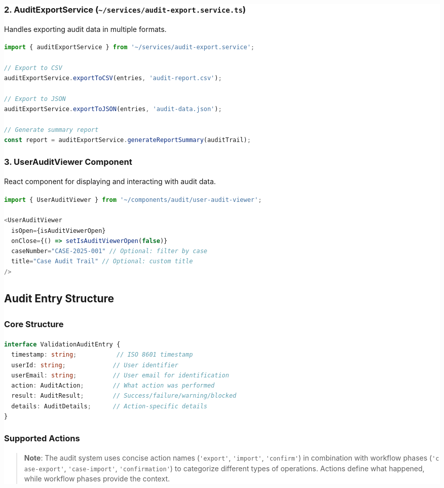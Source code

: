 ### 2. AuditExportService (`~/services/audit-export.service.ts`)

Handles exporting audit data in multiple formats.

```typescript
import { auditExportService } from '~/services/audit-export.service';

// Export to CSV
auditExportService.exportToCSV(entries, 'audit-report.csv');

// Export to JSON
auditExportService.exportToJSON(entries, 'audit-data.json');

// Generate summary report
const report = auditExportService.generateReportSummary(auditTrail);
```

### 3. UserAuditViewer Component

React component for displaying and interacting with audit data.

```typescript
import { UserAuditViewer } from '~/components/audit/user-audit-viewer';

<UserAuditViewer
  isOpen={isAuditViewerOpen}
  onClose={() => setIsAuditViewerOpen(false)}
  caseNumber="CASE-2025-001" // Optional: filter by case
  title="Case Audit Trail" // Optional: custom title
/>
```

## Audit Entry Structure

### Core Structure

```typescript
interface ValidationAuditEntry {
  timestamp: string;           // ISO 8601 timestamp
  userId: string;             // User identifier
  userEmail: string;          // User email for identification
  action: AuditAction;        // What action was performed
  result: AuditResult;        // Success/failure/warning/blocked
  details: AuditDetails;      // Action-specific details
}
```

### Supported Actions

> **Note**: The audit system uses concise action names (`'export'`, `'import'`, `'confirm'`) in combination with workflow phases (`'case-export'`, `'case-import'`, `'confirmation'`) to categorize different types of operations. Actions define what happened, while workflow phases provide the context.
